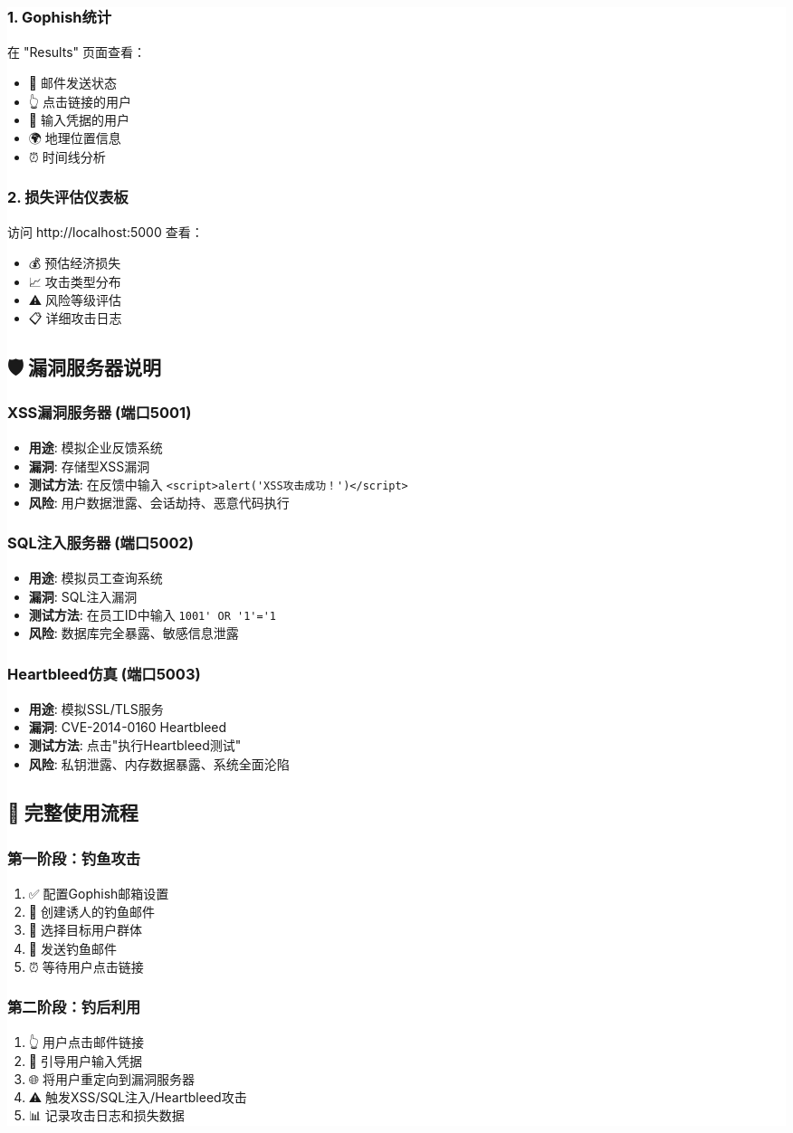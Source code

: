 ### 1. Gophish统计
在 "Results" 页面查看：
- 📧 邮件发送状态
- 👆 点击链接的用户  
- 🔑 输入凭据的用户
- 🌍 地理位置信息
- ⏰ 时间线分析

### 2. 损失评估仪表板
访问 http://localhost:5000 查看：
- 💰 预估经济损失
- 📈 攻击类型分布
- ⚠️ 风险等级评估
- 📋 详细攻击日志

## 🛡️ 漏洞服务器说明

### XSS漏洞服务器 (端口5001)
- **用途**: 模拟企业反馈系统
- **漏洞**: 存储型XSS漏洞
- **测试方法**: 在反馈中输入 `<script>alert('XSS攻击成功！')</script>`
- **风险**: 用户数据泄露、会话劫持、恶意代码执行

### SQL注入服务器 (端口5002)  
- **用途**: 模拟员工查询系统
- **漏洞**: SQL注入漏洞
- **测试方法**: 在员工ID中输入 `1001' OR '1'='1`
- **风险**: 数据库完全暴露、敏感信息泄露

### Heartbleed仿真 (端口5003)
- **用途**: 模拟SSL/TLS服务
- **漏洞**: CVE-2014-0160 Heartbleed
- **测试方法**: 点击"执行Heartbleed测试"
- **风险**: 私钥泄露、内存数据暴露、系统全面沦陷

## 🔄 完整使用流程

### 第一阶段：钓鱼攻击
1. ✅ 配置Gophish邮箱设置
2. 📧 创建诱人的钓鱼邮件
3. 🎯 选择目标用户群体  
4. 🚀 发送钓鱼邮件
5. ⏰ 等待用户点击链接

### 第二阶段：钓后利用
1. 👆 用户点击邮件链接
2. 🔑 引导用户输入凭据
3. 🌐 将用户重定向到漏洞服务器
4. ⚠️ 触发XSS/SQL注入/Heartbleed攻击
5. 📊 记录攻击日志和损失数据
